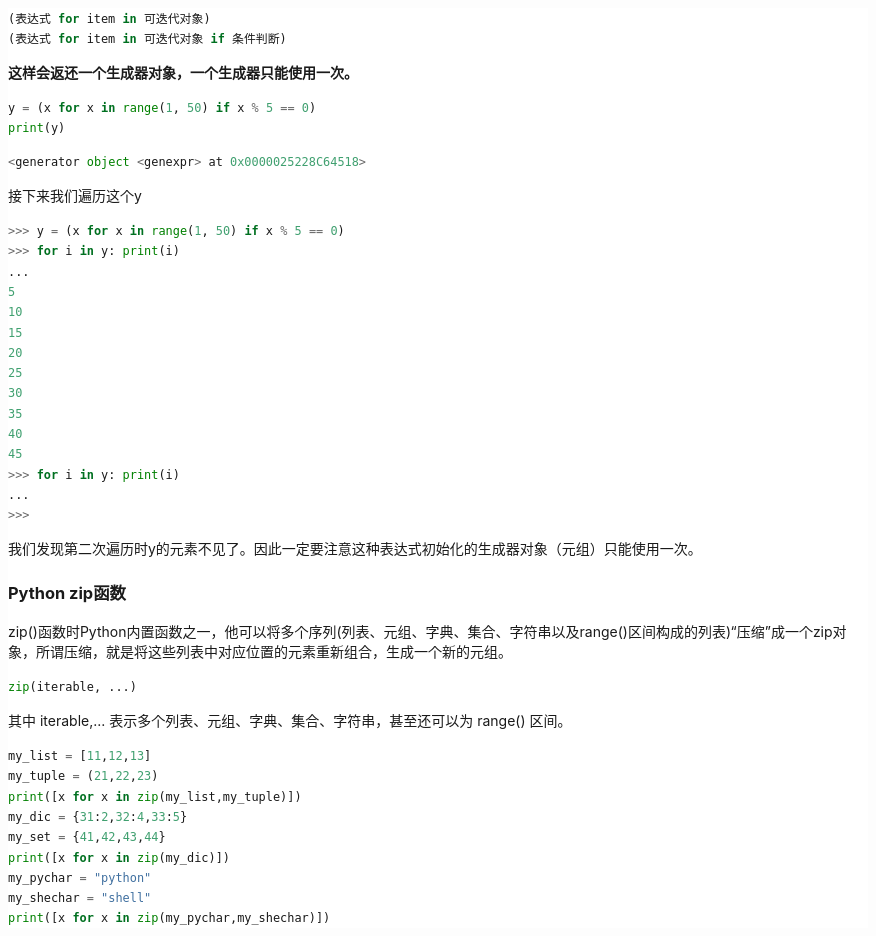 ```python
(表达式 for item in 可迭代对象)
(表达式 for item in 可迭代对象 if 条件判断)
```

**这样会返还一个生成器对象，一个生成器只能使用一次。**

```python
y = (x for x in range(1, 50) if x % 5 == 0)
print(y)
```

```python
<generator object <genexpr> at 0x0000025228C64518>
```

接下来我们遍历这个y

```python
>>> y = (x for x in range(1, 50) if x % 5 == 0)
>>> for i in y: print(i)
...
5
10
15
20
25
30
35
40
45
>>> for i in y: print(i)
...
>>>
```

我们发现第二次遍历时y的元素不见了。因此一定要注意这种表达式初始化的生成器对象（元组）只能使用一次。

### Python zip函数

zip()函数时Python内置函数之一，他可以将多个序列(列表、元组、字典、集合、字符串以及range()区间构成的列表)“压缩”成一个zip对象，所谓压缩，就是将这些列表中对应位置的元素重新组合，生成一个新的元组。

```python
zip(iterable, ...)
```

其中 iterable,... 表示多个列表、元组、字典、集合、字符串，甚至还可以为 range() 区间。

```python
my_list = [11,12,13]
my_tuple = (21,22,23)
print([x for x in zip(my_list,my_tuple)])
my_dic = {31:2,32:4,33:5}
my_set = {41,42,43,44}
print([x for x in zip(my_dic)])
my_pychar = "python"
my_shechar = "shell"
print([x for x in zip(my_pychar,my_shechar)])
```
